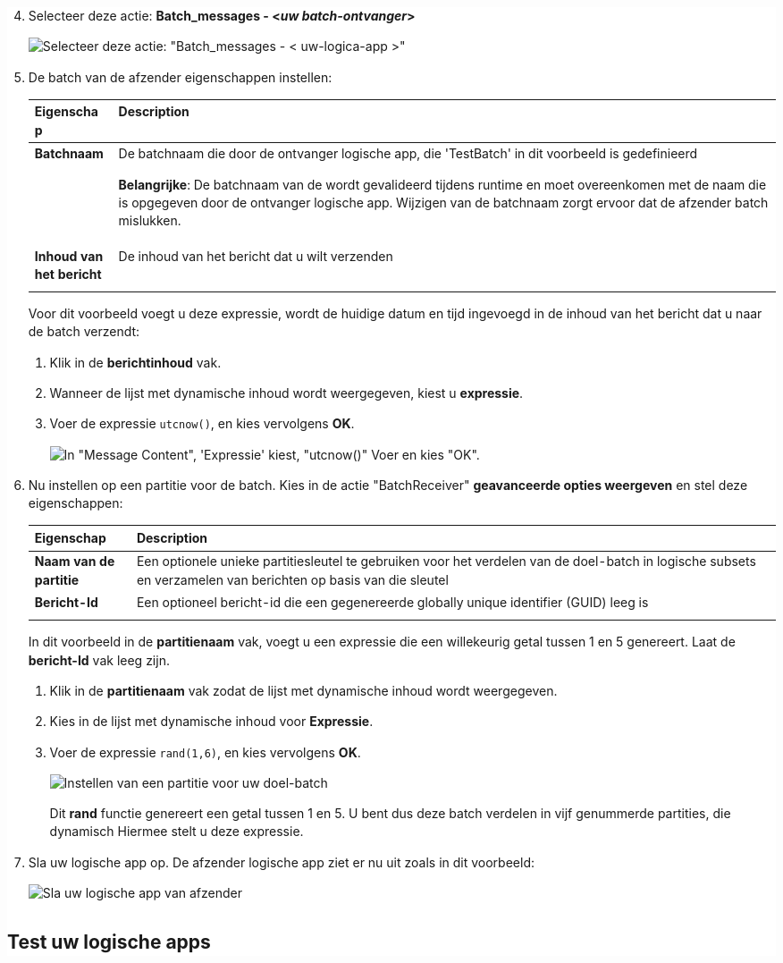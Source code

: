    4. Selecteer deze actie: **Batch_messages - <*uw batch-ontvanger*>**

      ![Selecteer deze actie: "Batch_messages - < uw-logica-app >"](./media/logic-apps-batch-process-send-receive-messages/batch-sender-select-batch.png)

3. De batch van de afzender eigenschappen instellen:

   | Eigenschap | Description | 
   |----------|-------------| 
   | **Batchnaam** | De batchnaam die door de ontvanger logische app, die 'TestBatch' in dit voorbeeld is gedefinieerd <p>**Belangrijke**: De batchnaam van de wordt gevalideerd tijdens runtime en moet overeenkomen met de naam die is opgegeven door de ontvanger logische app. Wijzigen van de batchnaam zorgt ervoor dat de afzender batch mislukken. | 
   | **Inhoud van het bericht** | De inhoud van het bericht dat u wilt verzenden | 
   ||| 

   Voor dit voorbeeld voegt u deze expressie, wordt de huidige datum en tijd ingevoegd in de inhoud van het bericht dat u naar de batch verzendt:

   1. Klik in de **berichtinhoud** vak. 

   2. Wanneer de lijst met dynamische inhoud wordt weergegeven, kiest u **expressie**. 

   3. Voer de expressie `utcnow()`, en kies vervolgens **OK**. 

      ![In "Message Content", 'Expressie' kiest, "utcnow()" Voer en kies "OK".](./media/logic-apps-batch-process-send-receive-messages/batch-sender-details.png)

4. Nu instellen op een partitie voor de batch. Kies in de actie "BatchReceiver" **geavanceerde opties weergeven** en stel deze eigenschappen:

   | Eigenschap | Description | 
   |----------|-------------| 
   | **Naam van de partitie** | Een optionele unieke partitiesleutel te gebruiken voor het verdelen van de doel-batch in logische subsets en verzamelen van berichten op basis van die sleutel | 
   | **Bericht-Id** | Een optioneel bericht-id die een gegenereerde globally unique identifier (GUID) leeg is | 
   ||| 

   In dit voorbeeld in de **partitienaam** vak, voegt u een expressie die een willekeurig getal tussen 1 en 5 genereert. Laat de **bericht-Id** vak leeg zijn.
   
   1. Klik in de **partitienaam** vak zodat de lijst met dynamische inhoud wordt weergegeven. 

   2. Kies in de lijst met dynamische inhoud voor **Expressie**.
   
   3. Voer de expressie `rand(1,6)`, en kies vervolgens **OK**.

      ![Instellen van een partitie voor uw doel-batch](./media/logic-apps-batch-process-send-receive-messages/batch-sender-partition-advanced-options.png)

      Dit **rand** functie genereert een getal tussen 1 en 5. 
      U bent dus deze batch verdelen in vijf genummerde partities, die dynamisch Hiermee stelt u deze expressie.

5. Sla uw logische app op. De afzender logische app ziet er nu uit zoals in dit voorbeeld:

   ![Sla uw logische app van afzender](./media/logic-apps-batch-process-send-receive-messages/batch-sender-finished.png)

## <a name="test-your-logic-apps"></a>Test uw logische apps
